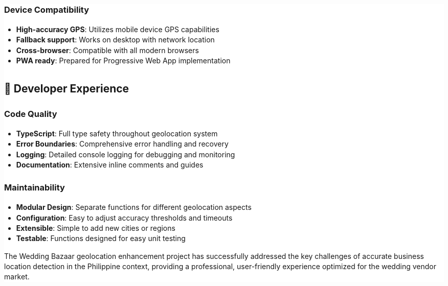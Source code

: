 ### Device Compatibility
- **High-accuracy GPS**: Utilizes mobile device GPS capabilities
- **Fallback support**: Works on desktop with network location
- **Cross-browser**: Compatible with all modern browsers
- **PWA ready**: Prepared for Progressive Web App implementation

## 🔧 Developer Experience

### Code Quality
- **TypeScript**: Full type safety throughout geolocation system
- **Error Boundaries**: Comprehensive error handling and recovery
- **Logging**: Detailed console logging for debugging and monitoring
- **Documentation**: Extensive inline comments and guides

### Maintainability
- **Modular Design**: Separate functions for different geolocation aspects
- **Configuration**: Easy to adjust accuracy thresholds and timeouts
- **Extensible**: Simple to add new cities or regions
- **Testable**: Functions designed for easy unit testing

The Wedding Bazaar geolocation enhancement project has successfully addressed the key challenges of accurate business location detection in the Philippine context, providing a professional, user-friendly experience optimized for the wedding vendor market.

